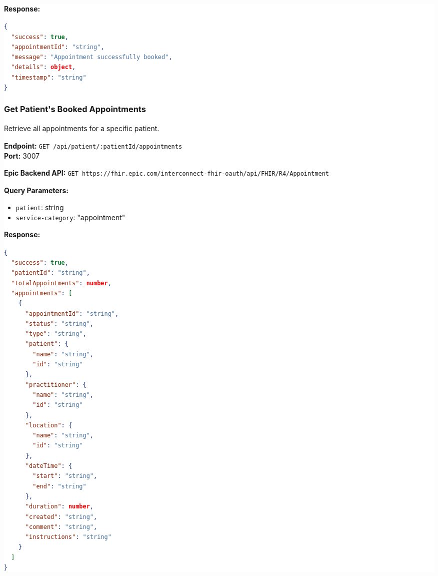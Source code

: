 **Response:**
```json
{
  "success": true,
  "appointmentId": "string",
  "message": "Appointment successfully booked",
  "details": object,
  "timestamp": "string"
}
```

### Get Patient's Booked Appointments
Retrieve all appointments for a specific patient.

**Endpoint:** `GET /api/patient/:patientId/appointments`  
**Port:** 3007

**Epic Backend API:** `GET https://fhir.epic.com/interconnect-fhir-oauth/api/FHIR/R4/Appointment`

**Query Parameters:**
- `patient`: string
- `service-category`: "appointment"

**Response:**
```json
{
  "success": true,
  "patientId": "string",
  "totalAppointments": number,
  "appointments": [
    {
      "appointmentId": "string",
      "status": "string",
      "type": "string",
      "patient": {
        "name": "string",
        "id": "string"
      },
      "practitioner": {
        "name": "string",
        "id": "string"
      },
      "location": {
        "name": "string",
        "id": "string"
      },
      "dateTime": {
        "start": "string",
        "end": "string"
      },
      "duration": number,
      "created": "string",
      "comment": "string",
      "instructions": "string"
    }
  ]
}
```
